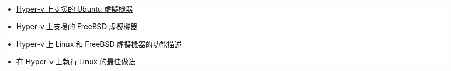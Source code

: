 * [Hyper-v 上支援的 Ubuntu 虛擬機器](Supported-Ubuntu-virtual-machines-on-Hyper-V.md)

* [Hyper-v 上支援的 FreeBSD 虛擬機器](Supported-FreeBSD-virtual-machines-on-Hyper-V.md)

* [Hyper-v 上 Linux 和 FreeBSD 虛擬機器的功能描述](Feature-Descriptions-for-Linux-and-FreeBSD-virtual-machines-on-Hyper-V.md)

* [在 Hyper-v 上執行 Linux 的最佳做法](Best-Practices-for-running-Linux-on-Hyper-V.md)
